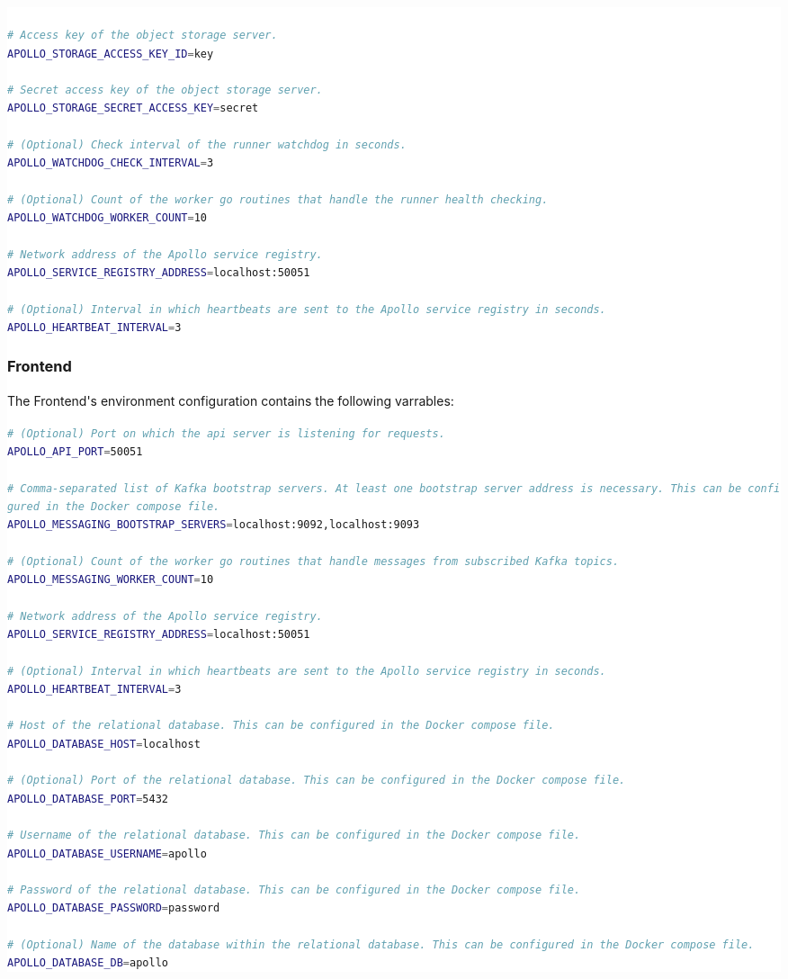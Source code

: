```bash

# Access key of the object storage server.
APOLLO_STORAGE_ACCESS_KEY_ID=key

# Secret access key of the object storage server.
APOLLO_STORAGE_SECRET_ACCESS_KEY=secret

# (Optional) Check interval of the runner watchdog in seconds.
APOLLO_WATCHDOG_CHECK_INTERVAL=3

# (Optional) Count of the worker go routines that handle the runner health checking.
APOLLO_WATCHDOG_WORKER_COUNT=10

# Network address of the Apollo service registry.
APOLLO_SERVICE_REGISTRY_ADDRESS=localhost:50051

# (Optional) Interval in which heartbeats are sent to the Apollo service registry in seconds.
APOLLO_HEARTBEAT_INTERVAL=3
```

### Frontend

The Frontend's environment configuration contains the following varrables:

```bash
# (Optional) Port on which the api server is listening for requests.
APOLLO_API_PORT=50051

# Comma-separated list of Kafka bootstrap servers. At least one bootstrap server address is necessary. This can be configured in the Docker compose file.
APOLLO_MESSAGING_BOOTSTRAP_SERVERS=localhost:9092,localhost:9093

# (Optional) Count of the worker go routines that handle messages from subscribed Kafka topics.
APOLLO_MESSAGING_WORKER_COUNT=10

# Network address of the Apollo service registry.
APOLLO_SERVICE_REGISTRY_ADDRESS=localhost:50051

# (Optional) Interval in which heartbeats are sent to the Apollo service registry in seconds.
APOLLO_HEARTBEAT_INTERVAL=3

# Host of the relational database. This can be configured in the Docker compose file.
APOLLO_DATABASE_HOST=localhost

# (Optional) Port of the relational database. This can be configured in the Docker compose file.
APOLLO_DATABASE_PORT=5432

# Username of the relational database. This can be configured in the Docker compose file.
APOLLO_DATABASE_USERNAME=apollo

# Password of the relational database. This can be configured in the Docker compose file.
APOLLO_DATABASE_PASSWORD=password

# (Optional) Name of the database within the relational database. This can be configured in the Docker compose file.
APOLLO_DATABASE_DB=apollo
```
